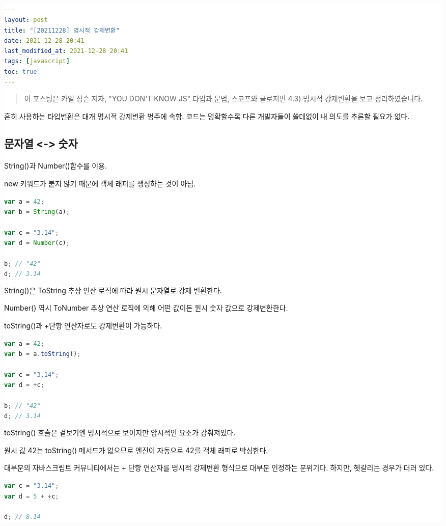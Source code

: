 ```yaml
---
layout: post
title: "[20211228] 명시적 강제변환"
date: 2021-12-28 20:41
last_modified_at: 2021-12-28 20:41
tags: [javascript]
toc: true
---
```


> 이 포스팅은 카일 심슨 저자, "YOU DON'T KNOW JS" 타입과 문법, 스코프와 클로저편 4.3) 명시적 강제변환을 보고 정리하였습니다.

흔히 사용하는 타입변환은 대개 명시적 강제변환 범주에 속함.
코드는 명확할수록 다른 개발자들이 쓸데없이 내 의도를 추론할 필요가 없다.

## 문자열 <-> 숫자

String()과 Number()함수를 이용.

new 키워드가 붙지 않기 때문에 객체 래퍼를 생성하는 것이 아님.

```jsx
var a = 42;
var b = String(a);

var c = "3.14";
var d = Number(c);

b; // "42"
d; // 3.14
```

String()은 ToString 추상 연산 로직에 따라 원시 문자열로 강제 변환한다.

Number() 역시 ToNumber 추상 연산 로직에 의해 어떤 값이든 원시 숫자 값으로 강제변환한다.

toString()과 +단항 연산자로도 강제변환이 가능하다.

```jsx
var a = 42;
var b = a.toString();

var c = "3.14";
var d = +c;

b; // "42"
d; // 3.14
```

toString() 호출은 겉보기엔 명시적으로 보이지만 암시적인 요소가 감춰져있다.

원시 값 42는 toString() 메서드가 없으므로 엔진이 자동으로 42를 객체 래퍼로 박싱한다.

대부분의 자바스크립트 커뮤니티에서는 + 단항 연산자를 명시적 강제변환 형식으로 대부분 인정하는 분위기다. 하지만, 헷갈리는 경우가 더러 있다.

```jsx
var c = "3.14";
var d = 5 + +c;

d; // 8.14
```
